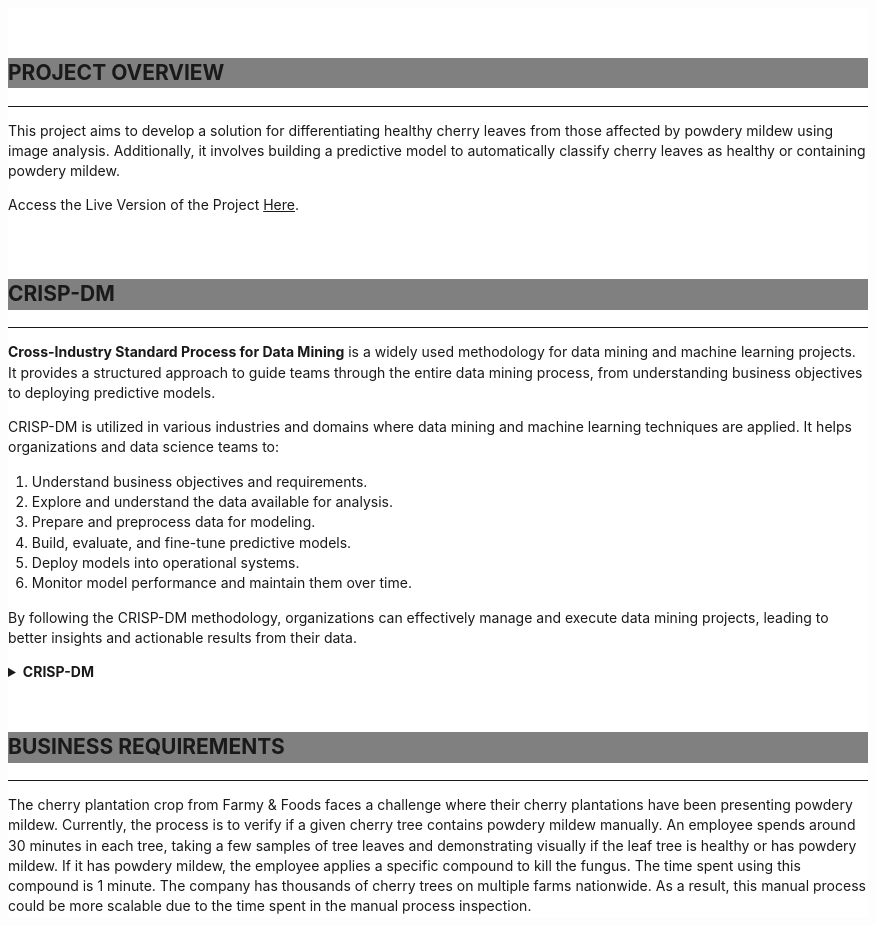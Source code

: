 <br>

## <div style="background-color:grey" id="project-overview">PROJECT OVERVIEW</div>

--- 

This project aims to develop a solution for differentiating healthy cherry leaves from those affected by powdery mildew using image analysis. Additionally, it involves building a predictive model to automatically classify cherry leaves as healthy or containing powdery mildew.

Access the Live Version of the Project [Here](https://powdery-mildew-app-9f8928c90394.herokuapp.com/).

<br>

## <div style="background-color:grey" id="crisp-dm">CRISP-DM</div>

--- 

**Cross-Industry Standard Process for Data Mining**
is a widely used methodology for data mining and machine learning projects. It provides a structured approach to guide teams through the entire data mining process, from understanding business objectives to deploying predictive models.

CRISP-DM is utilized in various industries and domains where data mining and machine learning techniques are applied. It helps organizations and data science teams to:
1. Understand business objectives and requirements.
2. Explore and understand the data available for analysis.
3. Prepare and preprocess data for modeling.
4. Build, evaluate, and fine-tune predictive models.
5. Deploy models into operational systems.
6. Monitor model performance and maintain them over time.

By following the CRISP-DM methodology, organizations can effectively manage and execute data mining projects, leading to better insights and actionable results from their data.

<details><summary><b>CRISP-DM</b></summary></details>

<br>

## <div style="background-color:grey" id="business-requirements">BUSINESS REQUIREMENTS</div>

--- 

The cherry plantation crop from Farmy & Foods faces a challenge where their cherry plantations have been presenting powdery mildew. Currently, the process is to verify if a given cherry tree contains powdery mildew manually. An employee spends around 30 minutes in each tree, taking a few samples of tree leaves and demonstrating visually if the leaf tree is healthy or has powdery mildew. If it has powdery mildew, the employee applies a specific compound to kill the fungus. The time spent using this compound is 1 minute. The company has thousands of cherry trees on multiple farms nationwide. As a result, this manual process could be more scalable due to the time spent in the manual process inspection.
